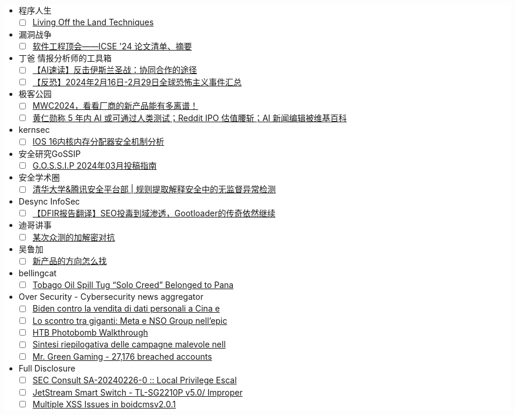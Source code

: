 - 程序人生
  - [ ] [Living Off the Land Techniques](http://programlife.net/2024/03/03/living-off-the-land-techniques/)
- 漏洞战争
  - [ ] [软件工程顶会——ICSE '24 论文清单、摘要](https://mp.weixin.qq.com/s?__biz=MzU0MzgzNTU0Mw==&mid=2247485199&idx=1&sn=fc385e7e6a50cc6531aacc9f005021f2&chksm=fb0413f7cc739ae1b8b08d5ae7623fb549115243b30364d7b5e14a50b3e23a78227eaaec90fd&scene=58&subscene=0#rd)
- 丁爸 情报分析师的工具箱
  - [ ] [【AI速读】反击伊斯兰圣战：协同合作的途径](https://mp.weixin.qq.com/s?__biz=MzI2MTE0NTE3Mw==&mid=2651142458&idx=1&sn=ca890f01d054297aa46a0313166aeb54&chksm=f1af4e00c6d8c716594b43468b18cd8cb5dac8cda15127a1f08e16f3c020206ce6f4bde33795&scene=58&subscene=0#rd)
  - [ ] [【反恐】2024年2月16日-2月29日全球恐怖主义事件汇总](https://mp.weixin.qq.com/s?__biz=MzI2MTE0NTE3Mw==&mid=2651142458&idx=2&sn=c079760c80a5be54a0b144f38ba5a994&chksm=f1af4e00c6d8c716310ecfe2e238b0ab9069d7ce64783cf088529f8fca1661b4f2629b774647&scene=58&subscene=0#rd)
- 极客公园
  - [ ] [MWC2024，看看厂商的新产品能有多离谱！](https://mp.weixin.qq.com/s?__biz=MTMwNDMwODQ0MQ==&mid=2653035128&idx=1&sn=c83985ba7c316b98da5e14db6c1348b3&chksm=7e5767ce4920eed85c34a288412b405da0d4a4f55125245e613120c106f075bd4ed8969a18d9&scene=58&subscene=0#rd)
  - [ ] [黄仁勋称 5 年内 AI 或可通过人类测试；Reddit IPO 估值腰斩；AI 新闻编辑被维基百科](https://mp.weixin.qq.com/s?__biz=MTMwNDMwODQ0MQ==&mid=2653034793&idx=1&sn=377e4c7721d524f18fb7a45f0e987439&chksm=7e57649f4920ed893af87126f6a21fac1788709cde78d9acb6982c395aa608edfd91687c6cf2&scene=58&subscene=0#rd)
- kernsec
  - [ ] [IOS 16内核内存分配器安全机制分析](https://mp.weixin.qq.com/s?__biz=Mzg4NjU1NDU4MA==&mid=2247483807&idx=1&sn=4480e52a6896a9b5dc37462506563bdd&chksm=cf96ab24f8e122326e116c3904c4e276e2599966bdfa23ff7d9baf82b78442335350c11d5b55&scene=58&subscene=0#rd)
- 安全研究GoSSIP
  - [ ] [G.O.S.S.I.P 2024年03月投稿指南](https://mp.weixin.qq.com/s?__biz=Mzg5ODUxMzg0Ng==&mid=2247497419&idx=1&sn=d7063eb9e9a16f14978565fbd3e80eee&chksm=c063d812f7145104de129d30e9ea1997a26c679fd4c108b1e465340edd6b1e4c68d3afa3b964&scene=58&subscene=0#rd)
- 安全学术圈
  - [ ] [清华大学&腾讯安全平台部 | 规则提取解释安全中的无监督异常检测](https://mp.weixin.qq.com/s?__biz=MzU5MTM5MTQ2MA==&mid=2247490358&idx=1&sn=6bb81b5d3ffded0cfc783a35c3471f69&chksm=fe2ee4bdc9596dabb447fba7556906089b1fd9317ae5ce4cf7525b45887691f1745cdbf71936&scene=58&subscene=0#rd)
- Desync InfoSec
  - [ ] [【DFIR报告翻译】SEO投毒到域渗透，Gootloader的传奇依然继续](https://mp.weixin.qq.com/s?__biz=MzkzMDE3ODc1Mw==&mid=2247487483&idx=1&sn=c46edb281677b6018c17a5b702fe8954&chksm=c27f7c55f508f54309cb2b3bed7aea527a45ed83ddcb352bb0107b650f6ec83a5d013b5e9691&scene=58&subscene=0#rd)
- 迪哥讲事
  - [ ] [某次众测的加解密对抗](https://mp.weixin.qq.com/s?__biz=MzIzMTIzNTM0MA==&mid=2247493746&idx=1&sn=f033d4cc3f28cfb7449fa41ee8704286&chksm=e8a5e211dfd26b07d92e8224e768b4b5d526aa21d85dfac7db04b5521f4edf7851a5dddbb891&scene=58&subscene=0#rd)
- 吴鲁加
  - [ ] [新产品的方向怎么找](https://mp.weixin.qq.com/s?__biz=Mzg5NDY4ODM1MA==&mid=2247484646&idx=1&sn=132a588108f650500e12c6de0def3a76&chksm=c01a89d7f76d00c168028878fc17b2b77bddd3a0852fd61a924e266d9ad2b2f6920fbdf03373&scene=58&subscene=0#rd)
- bellingcat
  - [ ] [Tobago Oil Spill Tug “Solo Creed” Belonged to Pana](https://www.bellingcat.com/news/2024/03/03/tobago-oil-spill-tug-solo-creed-belonged-to-panamanian-firm/)
- Over Security - Cybersecurity news aggregator
  - [ ] [Biden contro la vendita di dati personali a Cina e](https://www.insicurezzadigitale.com/biden-contro-la-vendita-di-dati-personali-a-cina-e-russia-arriva-lordine-esecutivo/)
  - [ ] [Lo scontro tra giganti: Meta e NSO Group nell’epic](https://www.insicurezzadigitale.com/lo-scontro-tra-giganti-meta-e-nso-group-nellepicentro-della-controversia-sulla-privacy-digitale/)
  - [ ] [HTB Photobomb Walkthrough](https://www.secjuice.com/htb-photobomb-walkthrough/)
  - [ ] [Sintesi riepilogativa delle campagne malevole nell](https://cert-agid.gov.it/news/sintesi-riepilogativa-delle-campagne-malevole-nella-settimana-del-24-febbraio-1-marzo-2024/)
  - [ ] [Mr. Green Gaming - 27,176 breached accounts](https://haveibeenpwned.com/PwnedWebsites#MrGreenGaming)
- Full Disclosure
  - [ ] [SEC Consult SA-20240226-0 :: Local Privilege Escal](https://seclists.org/fulldisclosure/2024/Mar/10)
  - [ ] [JetStream Smart Switch - TL-SG2210P v5.0/ Improper](https://seclists.org/fulldisclosure/2024/Mar/9)
  - [ ] [Multiple XSS Issues in boidcmsv2.0.1](https://seclists.org/fulldisclosure/2024/Mar/8)